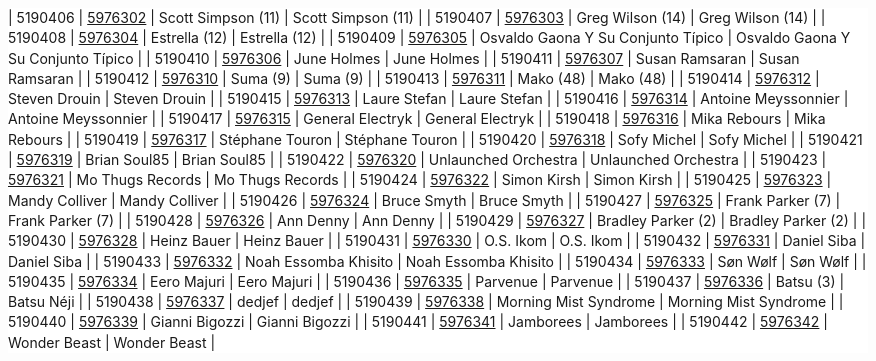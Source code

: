 | 5190406 | [5976302](https://www.discogs.com/artist/5976302) | Scott Simpson (11) | Scott Simpson (11) |
| 5190407 | [5976303](https://www.discogs.com/artist/5976303) | Greg Wilson (14) | Greg Wilson (14) |
| 5190408 | [5976304](https://www.discogs.com/artist/5976304) | Estrella (12) | Estrella (12) |
| 5190409 | [5976305](https://www.discogs.com/artist/5976305) | Osvaldo Gaona Y Su Conjunto Típico | Osvaldo Gaona Y Su Conjunto Típico |
| 5190410 | [5976306](https://www.discogs.com/artist/5976306) | June Holmes | June Holmes |
| 5190411 | [5976307](https://www.discogs.com/artist/5976307) | Susan Ramsaran | Susan Ramsaran |
| 5190412 | [5976310](https://www.discogs.com/artist/5976310) | Suma (9) | Suma (9) |
| 5190413 | [5976311](https://www.discogs.com/artist/5976311) | Mako (48) | Mako (48) |
| 5190414 | [5976312](https://www.discogs.com/artist/5976312) | Steven Drouin | Steven Drouin |
| 5190415 | [5976313](https://www.discogs.com/artist/5976313) | Laure Stefan | Laure Stefan |
| 5190416 | [5976314](https://www.discogs.com/artist/5976314) | Antoine Meyssonnier | Antoine Meyssonnier |
| 5190417 | [5976315](https://www.discogs.com/artist/5976315) | General Electryk | General Electryk |
| 5190418 | [5976316](https://www.discogs.com/artist/5976316) | Mika Rebours | Mika Rebours |
| 5190419 | [5976317](https://www.discogs.com/artist/5976317) | Stéphane Touron | Stéphane Touron |
| 5190420 | [5976318](https://www.discogs.com/artist/5976318) | Sofy Michel | Sofy Michel |
| 5190421 | [5976319](https://www.discogs.com/artist/5976319) | Brian Soul85 | Brian Soul85 |
| 5190422 | [5976320](https://www.discogs.com/artist/5976320) | Unlaunched Orchestra | Unlaunched Orchestra |
| 5190423 | [5976321](https://www.discogs.com/artist/5976321) | Mo Thugs Records | Mo Thugs Records |
| 5190424 | [5976322](https://www.discogs.com/artist/5976322) | Simon Kirsh | Simon Kirsh |
| 5190425 | [5976323](https://www.discogs.com/artist/5976323) | Mandy Colliver | Mandy Colliver |
| 5190426 | [5976324](https://www.discogs.com/artist/5976324) | Bruce Smyth | Bruce Smyth |
| 5190427 | [5976325](https://www.discogs.com/artist/5976325) | Frank Parker (7) | Frank Parker (7) |
| 5190428 | [5976326](https://www.discogs.com/artist/5976326) | Ann Denny | Ann Denny |
| 5190429 | [5976327](https://www.discogs.com/artist/5976327) | Bradley Parker (2) | Bradley Parker (2) |
| 5190430 | [5976328](https://www.discogs.com/artist/5976328) | Heinz Bauer | Heinz Bauer |
| 5190431 | [5976330](https://www.discogs.com/artist/5976330) | O.S. Ikom | O.S. Ikom |
| 5190432 | [5976331](https://www.discogs.com/artist/5976331) | Daniel Siba | Daniel Siba |
| 5190433 | [5976332](https://www.discogs.com/artist/5976332) | Noah Essomba Khisito | Noah Essomba Khisito |
| 5190434 | [5976333](https://www.discogs.com/artist/5976333) | Søn Wølf | Søn Wølf |
| 5190435 | [5976334](https://www.discogs.com/artist/5976334) | Eero Majuri | Eero Majuri |
| 5190436 | [5976335](https://www.discogs.com/artist/5976335) | Parvenue | Parvenue |
| 5190437 | [5976336](https://www.discogs.com/artist/5976336) | Batsu (3) | Batsu Néji |
| 5190438 | [5976337](https://www.discogs.com/artist/5976337) | dedjef | dedjef |
| 5190439 | [5976338](https://www.discogs.com/artist/5976338) | Morning Mist Syndrome | Morning Mist Syndrome |
| 5190440 | [5976339](https://www.discogs.com/artist/5976339) | Gianni Bigozzi | Gianni Bigozzi |
| 5190441 | [5976341](https://www.discogs.com/artist/5976341) | Jamborees | Jamborees |
| 5190442 | [5976342](https://www.discogs.com/artist/5976342) | Wonder Beast | Wonder Beast |